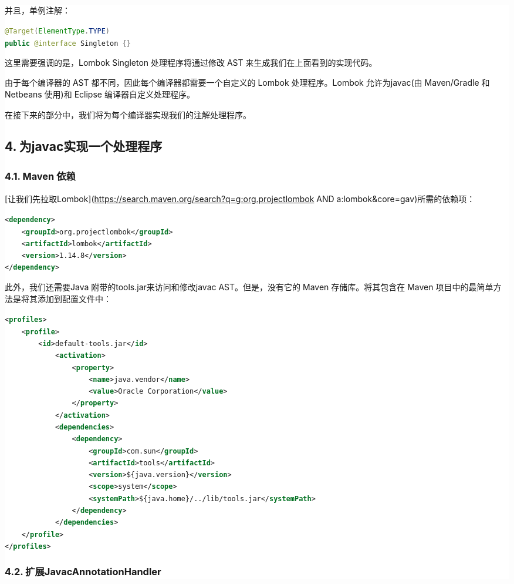 并且，单例注解：

```java
@Target(ElementType.TYPE)
public @interface Singleton {}
```

这里需要强调的是，Lombok Singleton 处理程序将通过修改 AST 来生成我们在上面看到的实现代码。

由于每个编译器的 AST 都不同，因此每个编译器都需要一个自定义的 Lombok 处理程序。Lombok 允许为javac(由 Maven/Gradle 和 Netbeans 使用)和 Eclipse 编译器自定义处理程序。

在接下来的部分中，我们将为每个编译器实现我们的注解处理程序。

## 4. 为javac实现一个处理程序

### 4.1. Maven 依赖

[让我们先拉取Lombok](https://search.maven.org/search?q=g:org.projectlombok AND a:lombok&core=gav)所需的依赖项：

```xml
<dependency>
    <groupId>org.projectlombok</groupId>
    <artifactId>lombok</artifactId>
    <version>1.14.8</version>
</dependency>
```

此外，我们还需要Java 附带的tools.jar来访问和修改javac AST。但是，没有它的 Maven 存储库。将其包含在 Maven 项目中的最简单方法是将其添加到配置文件中：

```xml
<profiles>
    <profile>
        <id>default-tools.jar</id>
            <activation>
                <property>
                    <name>java.vendor</name>
                    <value>Oracle Corporation</value>
                </property>
            </activation>
            <dependencies>
                <dependency>
                    <groupId>com.sun</groupId>
                    <artifactId>tools</artifactId>
                    <version>${java.version}</version>
                    <scope>system</scope>
                    <systemPath>${java.home}/../lib/tools.jar</systemPath>
                </dependency>
            </dependencies>
    </profile>
</profiles>
```

### 4.2. 扩展JavacAnnotationHandler
